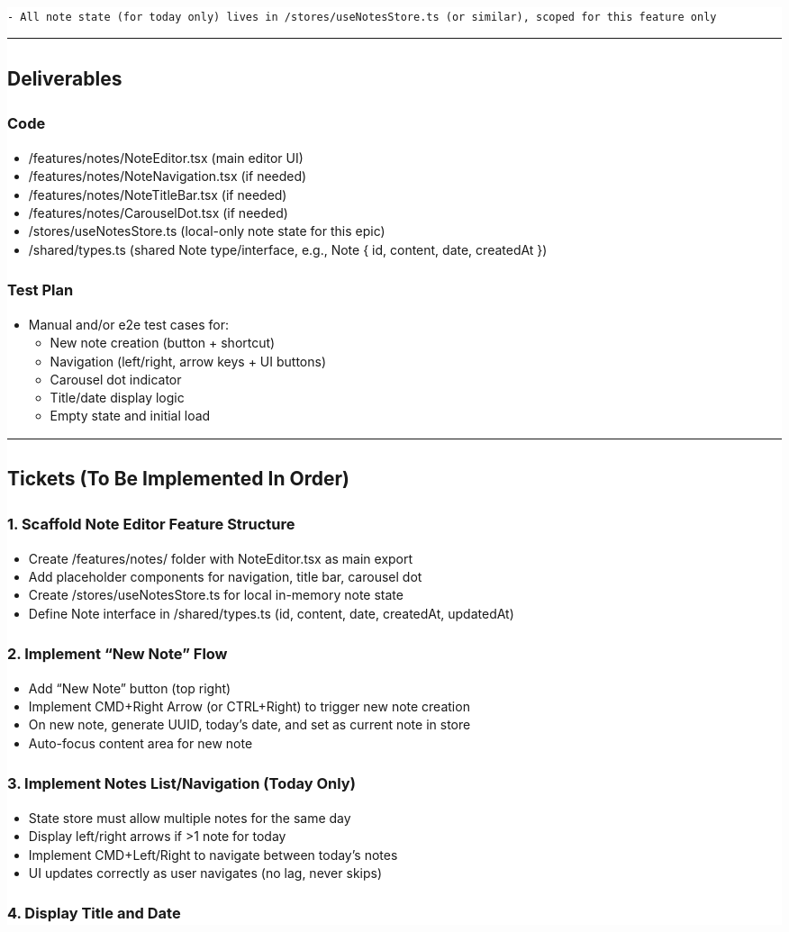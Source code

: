     - All note state (for today only) lives in /stores/useNotesStore.ts (or similar), scoped for this feature only

---

## **Deliverables**

### **Code**

- /features/notes/NoteEditor.tsx (main editor UI)
- /features/notes/NoteNavigation.tsx (if needed)
- /features/notes/NoteTitleBar.tsx (if needed)
- /features/notes/CarouselDot.tsx (if needed)
- /stores/useNotesStore.ts (local-only note state for this epic)
- /shared/types.ts (shared Note type/interface, e.g., Note { id, content, date, createdAt })

### **Test Plan**

- Manual and/or e2e test cases for:
    - New note creation (button + shortcut)
    - Navigation (left/right, arrow keys + UI buttons)
    - Carousel dot indicator
    - Title/date display logic
    - Empty state and initial load

---

## **Tickets (To Be Implemented In Order)**

### **1. Scaffold Note Editor Feature Structure**

- Create /features/notes/ folder with NoteEditor.tsx as main export
- Add placeholder components for navigation, title bar, carousel dot
- Create /stores/useNotesStore.ts for local in-memory note state
- Define Note interface in /shared/types.ts (id, content, date, createdAt, updatedAt)

### **2. Implement “New Note” Flow**

- Add “New Note” button (top right)
- Implement CMD+Right Arrow (or CTRL+Right) to trigger new note creation
- On new note, generate UUID, today’s date, and set as current note in store
- Auto-focus content area for new note

### **3. Implement Notes List/Navigation (Today Only)**

- State store must allow multiple notes for the same day
- Display left/right arrows if >1 note for today
- Implement CMD+Left/Right to navigate between today’s notes
- UI updates correctly as user navigates (no lag, never skips)

### **4. Display Title and Date**
